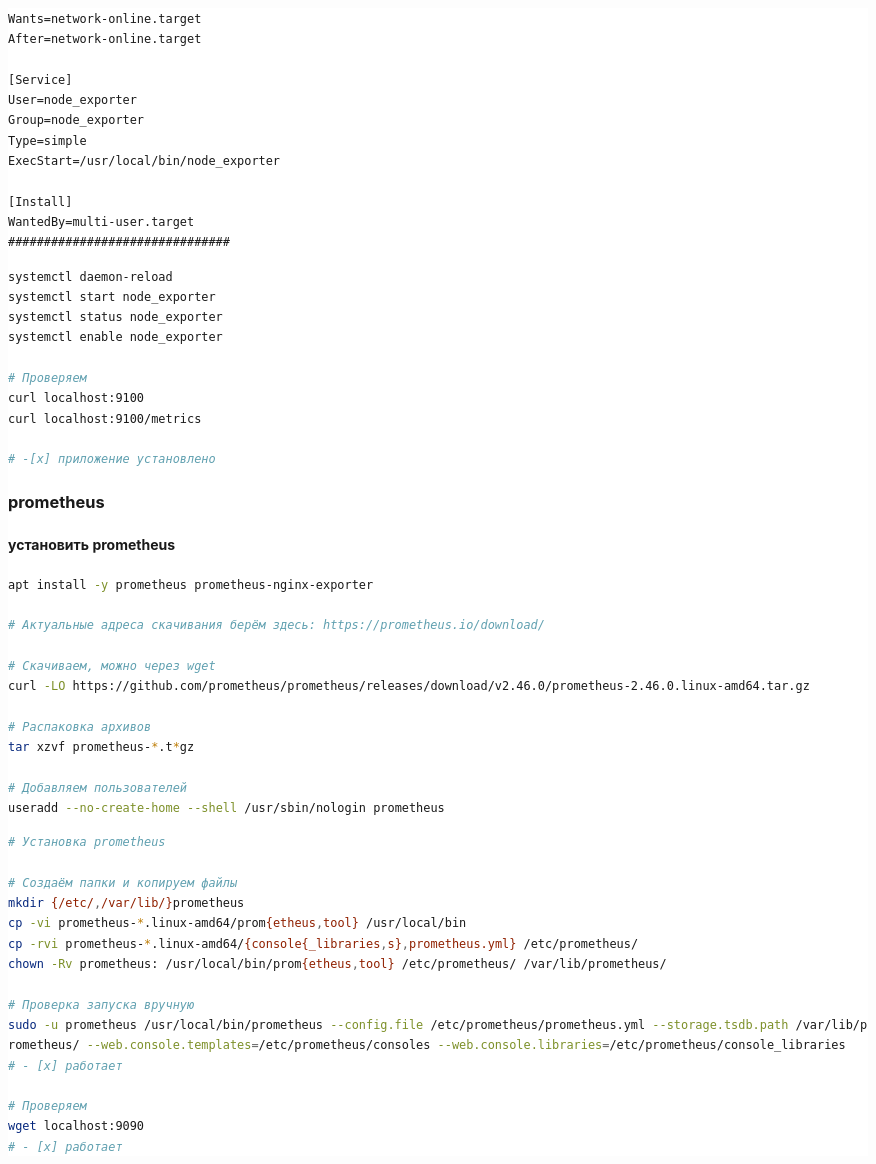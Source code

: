 ```config
Wants=network-online.target
After=network-online.target

[Service]
User=node_exporter
Group=node_exporter
Type=simple
ExecStart=/usr/local/bin/node_exporter

[Install]
WantedBy=multi-user.target
###############################

```

```bash
systemctl daemon-reload
systemctl start node_exporter
systemctl status node_exporter
systemctl enable node_exporter

# Проверяем 
curl localhost:9100
curl localhost:9100/metrics

# -[x] приложение установлено
```
### prometheus
#### установить prometheus
```bash
apt install -y prometheus prometheus-nginx-exporter

# Актуальные адреса скачивания берём здесь: https://prometheus.io/download/

# Скачиваем, можно через wget
curl -LO https://github.com/prometheus/prometheus/releases/download/v2.46.0/prometheus-2.46.0.linux-amd64.tar.gz

# Распаковка архивов 
tar xzvf prometheus-*.t*gz

# Добавляем пользователей
useradd --no-create-home --shell /usr/sbin/nologin prometheus
```
```bash
# Установка prometheus

# Создаём папки и копируем файлы
mkdir {/etc/,/var/lib/}prometheus
cp -vi prometheus-*.linux-amd64/prom{etheus,tool} /usr/local/bin
cp -rvi prometheus-*.linux-amd64/{console{_libraries,s},prometheus.yml} /etc/prometheus/
chown -Rv prometheus: /usr/local/bin/prom{etheus,tool} /etc/prometheus/ /var/lib/prometheus/

# Проверка запуска вручную
sudo -u prometheus /usr/local/bin/prometheus --config.file /etc/prometheus/prometheus.yml --storage.tsdb.path /var/lib/prometheus/ --web.console.templates=/etc/prometheus/consoles --web.console.libraries=/etc/prometheus/console_libraries
# - [x] работает

# Проверяем
wget localhost:9090
# - [x] работает

```